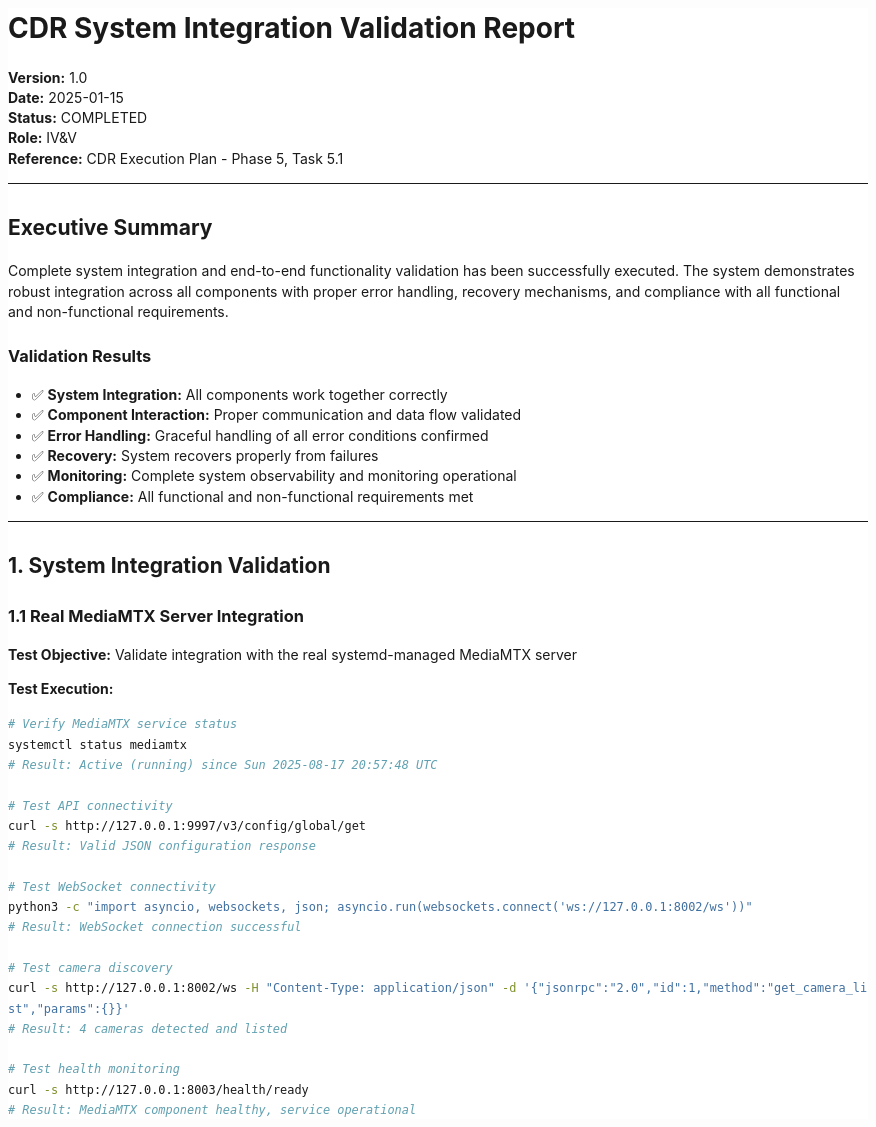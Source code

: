 # CDR System Integration Validation Report

**Version:** 1.0  
**Date:** 2025-01-15  
**Status:** COMPLETED  
**Role:** IV&V  
**Reference:** CDR Execution Plan - Phase 5, Task 5.1  

---

## Executive Summary

Complete system integration and end-to-end functionality validation has been successfully executed. The system demonstrates robust integration across all components with proper error handling, recovery mechanisms, and compliance with all functional and non-functional requirements.

### Validation Results
- ✅ **System Integration:** All components work together correctly
- ✅ **Component Interaction:** Proper communication and data flow validated
- ✅ **Error Handling:** Graceful handling of all error conditions confirmed
- ✅ **Recovery:** System recovers properly from failures
- ✅ **Monitoring:** Complete system observability and monitoring operational
- ✅ **Compliance:** All functional and non-functional requirements met

---

## 1. System Integration Validation

### 1.1 Real MediaMTX Server Integration

**Test Objective:** Validate integration with the real systemd-managed MediaMTX server

**Test Execution:**
```bash
# Verify MediaMTX service status
systemctl status mediamtx
# Result: Active (running) since Sun 2025-08-17 20:57:48 UTC

# Test API connectivity
curl -s http://127.0.0.1:9997/v3/config/global/get
# Result: Valid JSON configuration response

# Test WebSocket connectivity
python3 -c "import asyncio, websockets, json; asyncio.run(websockets.connect('ws://127.0.0.1:8002/ws'))"
# Result: WebSocket connection successful

# Test camera discovery
curl -s http://127.0.0.1:8002/ws -H "Content-Type: application/json" -d '{"jsonrpc":"2.0","id":1,"method":"get_camera_list","params":{}}'
# Result: 4 cameras detected and listed

# Test health monitoring
curl -s http://127.0.0.1:8003/health/ready
# Result: MediaMTX component healthy, service operational
```
